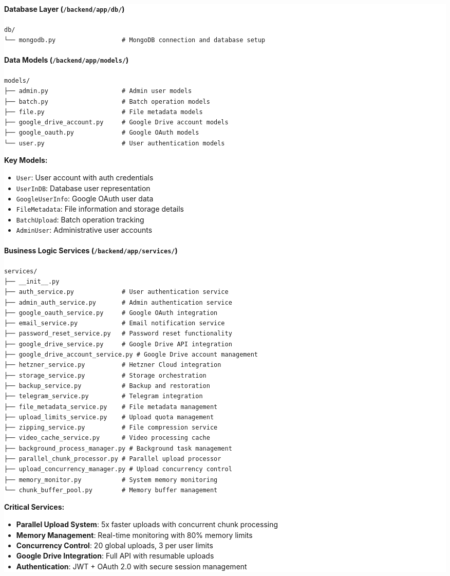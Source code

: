 #### **Database Layer** (`/backend/app/db/`)
```
db/
└── mongodb.py                  # MongoDB connection and database setup
```

#### **Data Models** (`/backend/app/models/`)
```
models/
├── admin.py                    # Admin user models
├── batch.py                    # Batch operation models
├── file.py                     # File metadata models
├── google_drive_account.py     # Google Drive account models
├── google_oauth.py             # Google OAuth models
└── user.py                     # User authentication models
```

**Key Models:**
- `User`: User account with auth credentials
- `UserInDB`: Database user representation
- `GoogleUserInfo`: Google OAuth user data
- `FileMetadata`: File information and storage details
- `BatchUpload`: Batch operation tracking
- `AdminUser`: Administrative user accounts

#### **Business Logic Services** (`/backend/app/services/`)
```
services/
├── __init__.py
├── auth_service.py             # User authentication service
├── admin_auth_service.py       # Admin authentication service
├── google_oauth_service.py     # Google OAuth integration
├── email_service.py            # Email notification service
├── password_reset_service.py   # Password reset functionality
├── google_drive_service.py     # Google Drive API integration
├── google_drive_account_service.py # Google Drive account management
├── hetzner_service.py          # Hetzner Cloud integration
├── storage_service.py          # Storage orchestration
├── backup_service.py           # Backup and restoration
├── telegram_service.py         # Telegram integration
├── file_metadata_service.py    # File metadata management
├── upload_limits_service.py    # Upload quota management
├── zipping_service.py          # File compression service
├── video_cache_service.py      # Video processing cache
├── background_process_manager.py # Background task management
├── parallel_chunk_processor.py # Parallel upload processor
├── upload_concurrency_manager.py # Upload concurrency control
├── memory_monitor.py           # System memory monitoring
└── chunk_buffer_pool.py        # Memory buffer management
```

**Critical Services:**
- **Parallel Upload System**: 5x faster uploads with concurrent chunk processing
- **Memory Management**: Real-time monitoring with 80% memory limits
- **Concurrency Control**: 20 global uploads, 3 per user limits
- **Google Drive Integration**: Full API with resumable uploads
- **Authentication**: JWT + OAuth 2.0 with secure session management
